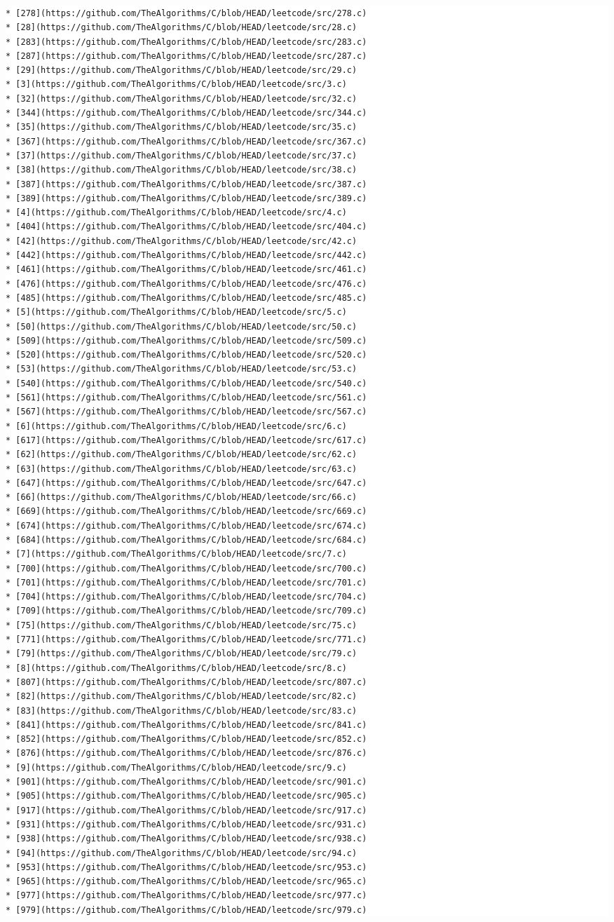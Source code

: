     * [278](https://github.com/TheAlgorithms/C/blob/HEAD/leetcode/src/278.c)
    * [28](https://github.com/TheAlgorithms/C/blob/HEAD/leetcode/src/28.c)
    * [283](https://github.com/TheAlgorithms/C/blob/HEAD/leetcode/src/283.c)
    * [287](https://github.com/TheAlgorithms/C/blob/HEAD/leetcode/src/287.c)
    * [29](https://github.com/TheAlgorithms/C/blob/HEAD/leetcode/src/29.c)
    * [3](https://github.com/TheAlgorithms/C/blob/HEAD/leetcode/src/3.c)
    * [32](https://github.com/TheAlgorithms/C/blob/HEAD/leetcode/src/32.c)
    * [344](https://github.com/TheAlgorithms/C/blob/HEAD/leetcode/src/344.c)
    * [35](https://github.com/TheAlgorithms/C/blob/HEAD/leetcode/src/35.c)
    * [367](https://github.com/TheAlgorithms/C/blob/HEAD/leetcode/src/367.c)
    * [37](https://github.com/TheAlgorithms/C/blob/HEAD/leetcode/src/37.c)
    * [38](https://github.com/TheAlgorithms/C/blob/HEAD/leetcode/src/38.c)
    * [387](https://github.com/TheAlgorithms/C/blob/HEAD/leetcode/src/387.c)
    * [389](https://github.com/TheAlgorithms/C/blob/HEAD/leetcode/src/389.c)
    * [4](https://github.com/TheAlgorithms/C/blob/HEAD/leetcode/src/4.c)
    * [404](https://github.com/TheAlgorithms/C/blob/HEAD/leetcode/src/404.c)
    * [42](https://github.com/TheAlgorithms/C/blob/HEAD/leetcode/src/42.c)
    * [442](https://github.com/TheAlgorithms/C/blob/HEAD/leetcode/src/442.c)
    * [461](https://github.com/TheAlgorithms/C/blob/HEAD/leetcode/src/461.c)
    * [476](https://github.com/TheAlgorithms/C/blob/HEAD/leetcode/src/476.c)
    * [485](https://github.com/TheAlgorithms/C/blob/HEAD/leetcode/src/485.c)
    * [5](https://github.com/TheAlgorithms/C/blob/HEAD/leetcode/src/5.c)
    * [50](https://github.com/TheAlgorithms/C/blob/HEAD/leetcode/src/50.c)
    * [509](https://github.com/TheAlgorithms/C/blob/HEAD/leetcode/src/509.c)
    * [520](https://github.com/TheAlgorithms/C/blob/HEAD/leetcode/src/520.c)
    * [53](https://github.com/TheAlgorithms/C/blob/HEAD/leetcode/src/53.c)
    * [540](https://github.com/TheAlgorithms/C/blob/HEAD/leetcode/src/540.c)
    * [561](https://github.com/TheAlgorithms/C/blob/HEAD/leetcode/src/561.c)
    * [567](https://github.com/TheAlgorithms/C/blob/HEAD/leetcode/src/567.c)
    * [6](https://github.com/TheAlgorithms/C/blob/HEAD/leetcode/src/6.c)
    * [617](https://github.com/TheAlgorithms/C/blob/HEAD/leetcode/src/617.c)
    * [62](https://github.com/TheAlgorithms/C/blob/HEAD/leetcode/src/62.c)
    * [63](https://github.com/TheAlgorithms/C/blob/HEAD/leetcode/src/63.c)
    * [647](https://github.com/TheAlgorithms/C/blob/HEAD/leetcode/src/647.c)
    * [66](https://github.com/TheAlgorithms/C/blob/HEAD/leetcode/src/66.c)
    * [669](https://github.com/TheAlgorithms/C/blob/HEAD/leetcode/src/669.c)
    * [674](https://github.com/TheAlgorithms/C/blob/HEAD/leetcode/src/674.c)
    * [684](https://github.com/TheAlgorithms/C/blob/HEAD/leetcode/src/684.c)
    * [7](https://github.com/TheAlgorithms/C/blob/HEAD/leetcode/src/7.c)
    * [700](https://github.com/TheAlgorithms/C/blob/HEAD/leetcode/src/700.c)
    * [701](https://github.com/TheAlgorithms/C/blob/HEAD/leetcode/src/701.c)
    * [704](https://github.com/TheAlgorithms/C/blob/HEAD/leetcode/src/704.c)
    * [709](https://github.com/TheAlgorithms/C/blob/HEAD/leetcode/src/709.c)
    * [75](https://github.com/TheAlgorithms/C/blob/HEAD/leetcode/src/75.c)
    * [771](https://github.com/TheAlgorithms/C/blob/HEAD/leetcode/src/771.c)
    * [79](https://github.com/TheAlgorithms/C/blob/HEAD/leetcode/src/79.c)
    * [8](https://github.com/TheAlgorithms/C/blob/HEAD/leetcode/src/8.c)
    * [807](https://github.com/TheAlgorithms/C/blob/HEAD/leetcode/src/807.c)
    * [82](https://github.com/TheAlgorithms/C/blob/HEAD/leetcode/src/82.c)
    * [83](https://github.com/TheAlgorithms/C/blob/HEAD/leetcode/src/83.c)
    * [841](https://github.com/TheAlgorithms/C/blob/HEAD/leetcode/src/841.c)
    * [852](https://github.com/TheAlgorithms/C/blob/HEAD/leetcode/src/852.c)
    * [876](https://github.com/TheAlgorithms/C/blob/HEAD/leetcode/src/876.c)
    * [9](https://github.com/TheAlgorithms/C/blob/HEAD/leetcode/src/9.c)
    * [901](https://github.com/TheAlgorithms/C/blob/HEAD/leetcode/src/901.c)
    * [905](https://github.com/TheAlgorithms/C/blob/HEAD/leetcode/src/905.c)
    * [917](https://github.com/TheAlgorithms/C/blob/HEAD/leetcode/src/917.c)
    * [931](https://github.com/TheAlgorithms/C/blob/HEAD/leetcode/src/931.c)
    * [938](https://github.com/TheAlgorithms/C/blob/HEAD/leetcode/src/938.c)
    * [94](https://github.com/TheAlgorithms/C/blob/HEAD/leetcode/src/94.c)
    * [953](https://github.com/TheAlgorithms/C/blob/HEAD/leetcode/src/953.c)
    * [965](https://github.com/TheAlgorithms/C/blob/HEAD/leetcode/src/965.c)
    * [977](https://github.com/TheAlgorithms/C/blob/HEAD/leetcode/src/977.c)
    * [979](https://github.com/TheAlgorithms/C/blob/HEAD/leetcode/src/979.c)